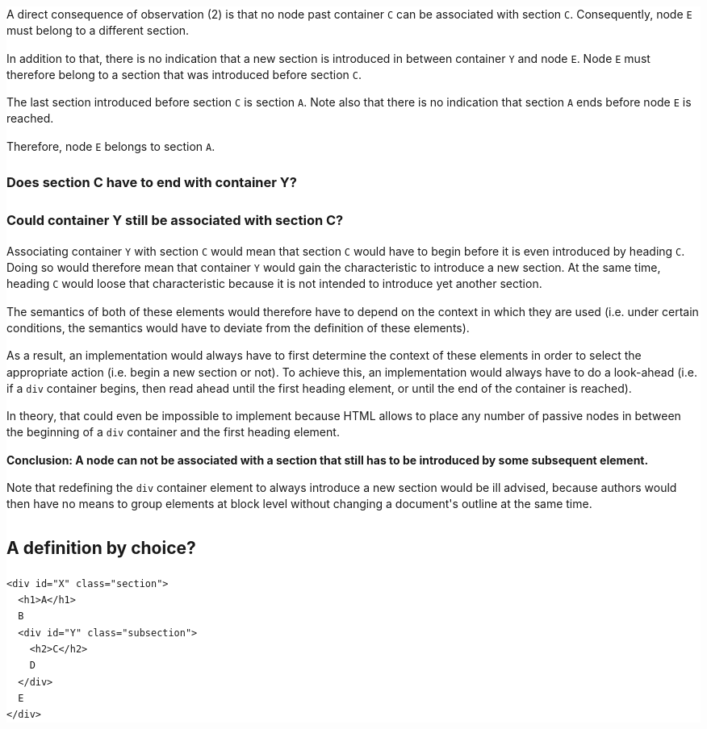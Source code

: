 A direct consequence of observation (2) is that no node past container `C` can
be associated with section `C`. Consequently, node `E` must belong to a different
section.

In addition to that, there is no indication that a new section is introduced in
between container `Y` and node `E`. Node `E` must therefore belong to a section
that was introduced before section `C`.

The last section introduced before section `C` is section `A`. Note also that
there is no indication that section `A` ends before node `E` is reached.

Therefore, node `E` belongs to section `A`.


### Does section C have to end with container Y?


### Could container Y still be associated with section C?

Associating container `Y` with section `C` would mean that section `C` would have
to begin before it is even introduced by heading `C`. Doing so would therefore
mean that container `Y` would gain the characteristic to introduce a new section.
At the same time, heading `C` would loose that characteristic because it is not
intended to introduce yet another section.

The semantics of both of these elements would therefore have to depend on the
context in which they are used (i.e. under certain conditions, the semantics
would have to deviate from the definition of these elements).

As a result, an implementation would always have to first determine the context
of these elements in order to select the appropriate action (i.e. begin a new
section or not). To achieve this, an implementation would always have to do a
look-ahead (i.e. if a `div` container begins, then read ahead until the first
heading element, or until the end of the container is reached).

In theory, that could even be impossible to implement because HTML allows to
place any number of passive nodes in between the beginning of a `div` container
and the first heading element.

**Conclusion: A node can not be associated with a section that still has to be
introduced by some subsequent element.**

Note that redefining the `div` container element to always introduce a new
section would be ill advised, because authors would then have no means to group
elements at block level without changing a document's outline at the same time.


## A definition by choice?

```
<div id="X" class="section">
  <h1>A</h1>
  B
  <div id="Y" class="subsection">
    <h2>C</h2>
    D
  </div>
  E
</div>
```
